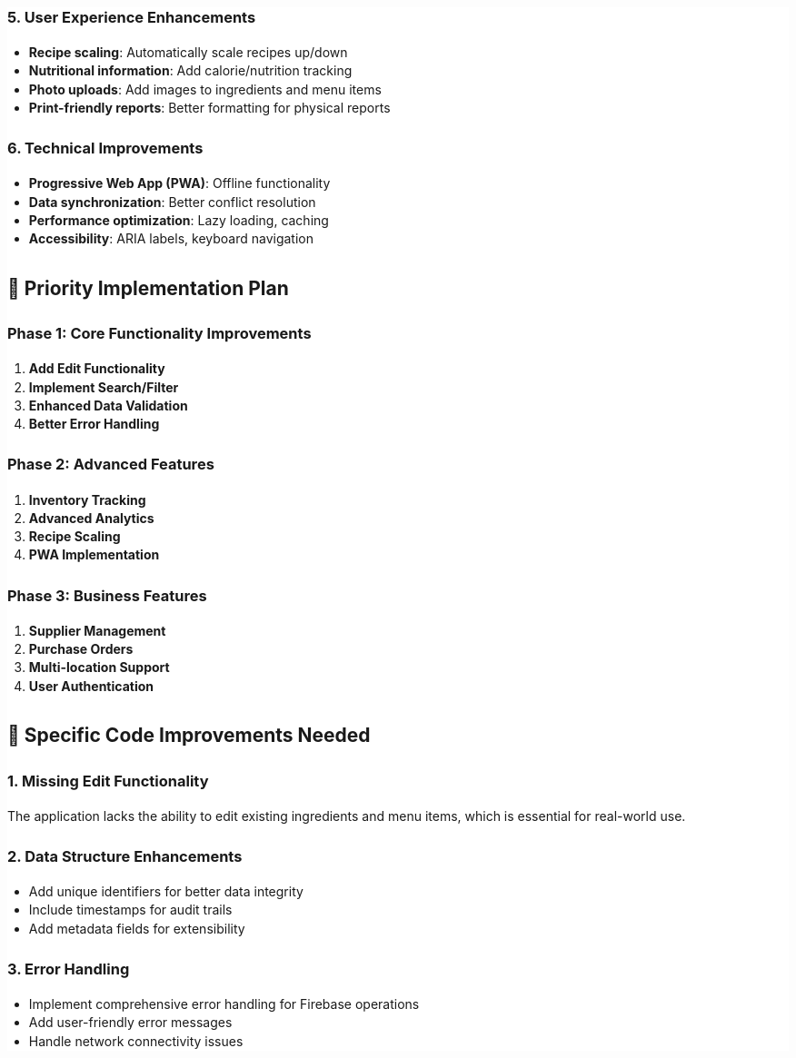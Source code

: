 ### 5. **User Experience Enhancements**
- **Recipe scaling**: Automatically scale recipes up/down
- **Nutritional information**: Add calorie/nutrition tracking
- **Photo uploads**: Add images to ingredients and menu items
- **Print-friendly reports**: Better formatting for physical reports

### 6. **Technical Improvements**
- **Progressive Web App (PWA)**: Offline functionality
- **Data synchronization**: Better conflict resolution
- **Performance optimization**: Lazy loading, caching
- **Accessibility**: ARIA labels, keyboard navigation

## 🎯 **Priority Implementation Plan**

### Phase 1: Core Functionality Improvements
1. **Add Edit Functionality**
2. **Implement Search/Filter**
3. **Enhanced Data Validation**
4. **Better Error Handling**

### Phase 2: Advanced Features
1. **Inventory Tracking**
2. **Advanced Analytics**
3. **Recipe Scaling**
4. **PWA Implementation**

### Phase 3: Business Features
1. **Supplier Management**
2. **Purchase Orders**
3. **Multi-location Support**
4. **User Authentication**

## 🔧 **Specific Code Improvements Needed**

### 1. **Missing Edit Functionality**
The application lacks the ability to edit existing ingredients and menu items, which is essential for real-world use.

### 2. **Data Structure Enhancements**
- Add unique identifiers for better data integrity
- Include timestamps for audit trails
- Add metadata fields for extensibility

### 3. **Error Handling**
- Implement comprehensive error handling for Firebase operations
- Add user-friendly error messages
- Handle network connectivity issues

